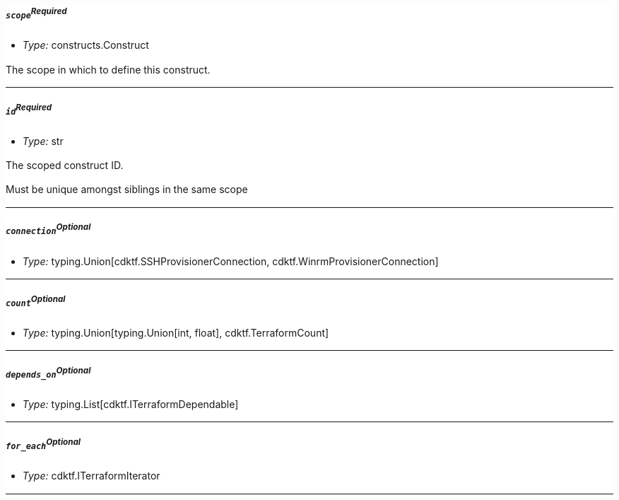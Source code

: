 
##### `scope`<sup>Required</sup> <a name="scope" id="@cdktf/provider-opentelekomcloud.dataOpentelekomcloudDdmFlavorsV1.DataOpentelekomcloudDdmFlavorsV1.Initializer.parameter.scope"></a>

- *Type:* constructs.Construct

The scope in which to define this construct.

---

##### `id`<sup>Required</sup> <a name="id" id="@cdktf/provider-opentelekomcloud.dataOpentelekomcloudDdmFlavorsV1.DataOpentelekomcloudDdmFlavorsV1.Initializer.parameter.id"></a>

- *Type:* str

The scoped construct ID.

Must be unique amongst siblings in the same scope

---

##### `connection`<sup>Optional</sup> <a name="connection" id="@cdktf/provider-opentelekomcloud.dataOpentelekomcloudDdmFlavorsV1.DataOpentelekomcloudDdmFlavorsV1.Initializer.parameter.connection"></a>

- *Type:* typing.Union[cdktf.SSHProvisionerConnection, cdktf.WinrmProvisionerConnection]

---

##### `count`<sup>Optional</sup> <a name="count" id="@cdktf/provider-opentelekomcloud.dataOpentelekomcloudDdmFlavorsV1.DataOpentelekomcloudDdmFlavorsV1.Initializer.parameter.count"></a>

- *Type:* typing.Union[typing.Union[int, float], cdktf.TerraformCount]

---

##### `depends_on`<sup>Optional</sup> <a name="depends_on" id="@cdktf/provider-opentelekomcloud.dataOpentelekomcloudDdmFlavorsV1.DataOpentelekomcloudDdmFlavorsV1.Initializer.parameter.dependsOn"></a>

- *Type:* typing.List[cdktf.ITerraformDependable]

---

##### `for_each`<sup>Optional</sup> <a name="for_each" id="@cdktf/provider-opentelekomcloud.dataOpentelekomcloudDdmFlavorsV1.DataOpentelekomcloudDdmFlavorsV1.Initializer.parameter.forEach"></a>

- *Type:* cdktf.ITerraformIterator

---